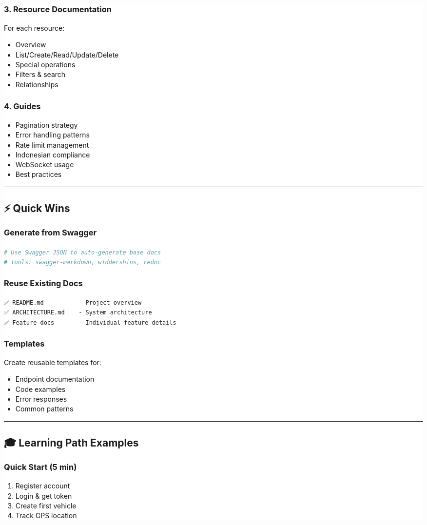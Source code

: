 ### 3. Resource Documentation
For each resource:
- Overview
- List/Create/Read/Update/Delete
- Special operations
- Filters & search
- Relationships

### 4. Guides
- Pagination strategy
- Error handling patterns
- Rate limit management
- Indonesian compliance
- WebSocket usage
- Best practices

---

## ⚡ Quick Wins

### Generate from Swagger
```bash
# Use Swagger JSON to auto-generate base docs
# Tools: swagger-markdown, widdershins, redoc
```

### Reuse Existing Docs
```
✅ README.md          - Project overview
✅ ARCHITECTURE.md    - System architecture
✅ Feature docs       - Individual feature details
```

### Templates
Create reusable templates for:
- Endpoint documentation
- Code examples
- Error responses
- Common patterns

---

## 🎓 Learning Path Examples

### Quick Start (5 min)
1. Register account
2. Login & get token
3. Create first vehicle
4. Track GPS location
